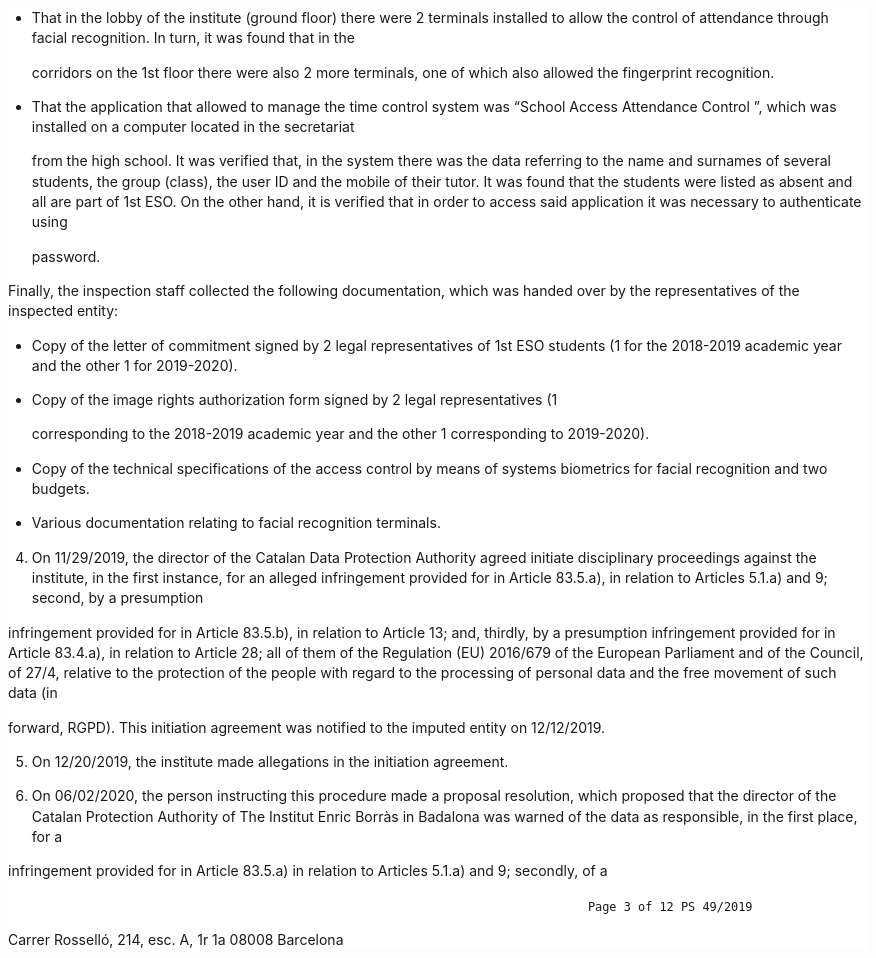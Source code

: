 - That in the lobby of the institute (ground floor) there were 2 terminals installed to allow the
    control of attendance through facial recognition. In turn, it was found that in the

    corridors on the 1st floor there were also 2 more terminals, one of which also allowed the
    fingerprint recognition.
- That the application that allowed to manage the time control system was “School Access
    Attendance Control ”, which was installed on a computer located in the secretariat

    from the high school. It was verified that, in the system there was the data referring to the name and surnames of
    several students, the group (class), the user ID and the mobile of their tutor. It was found that the
    students were listed as absent and all are part of 1st ESO. On the other hand, it is
    verified that in order to access said application it was necessary to authenticate using

    password.

Finally, the inspection staff collected the following documentation, which was handed over by the
representatives of the inspected entity:

- Copy of the letter of commitment signed by 2 legal representatives of 1st ESO students
    (1 for the 2018-2019 academic year and the other 1 for 2019-2020).
- Copy of the image rights authorization form signed by 2 legal representatives (1

    corresponding to the 2018-2019 academic year and the other 1 corresponding to 2019-2020).
- Copy of the technical specifications of the access control by means of systems
    biometrics for facial recognition and two budgets.
- Various documentation relating to facial recognition terminals.

4. On 11/29/2019, the director of the Catalan Data Protection Authority agreed
initiate disciplinary proceedings against the institute, in the first instance, for an alleged infringement
provided for in Article 83.5.a), in relation to Articles 5.1.a) and 9; second, by a presumption

infringement provided for in Article 83.5.b), in relation to Article 13; and, thirdly, by a presumption
infringement provided for in Article 83.4.a), in relation to Article 28; all of them of the Regulation (EU)
2016/679 of the European Parliament and of the Council, of 27/4, relative to the protection of the people
with regard to the processing of personal data and the free movement of such data (in

forward, RGPD). This initiation agreement was notified to the imputed entity on
12/12/2019.

5. On 12/20/2019, the institute made allegations in the initiation agreement.

6. On 06/02/2020, the person instructing this procedure made a proposal
resolution, which proposed that the director of the Catalan Protection Authority of
The Institut Enric Borràs in Badalona was warned of the data as responsible, in the first place, for a

infringement provided for in Article 83.5.a) in relation to Articles 5.1.a) and 9; secondly, of a

                                                                                     Page 3 of 12 PS 49/2019
Carrer Rosselló, 214, esc. A, 1r 1a
08008 Barcelona
